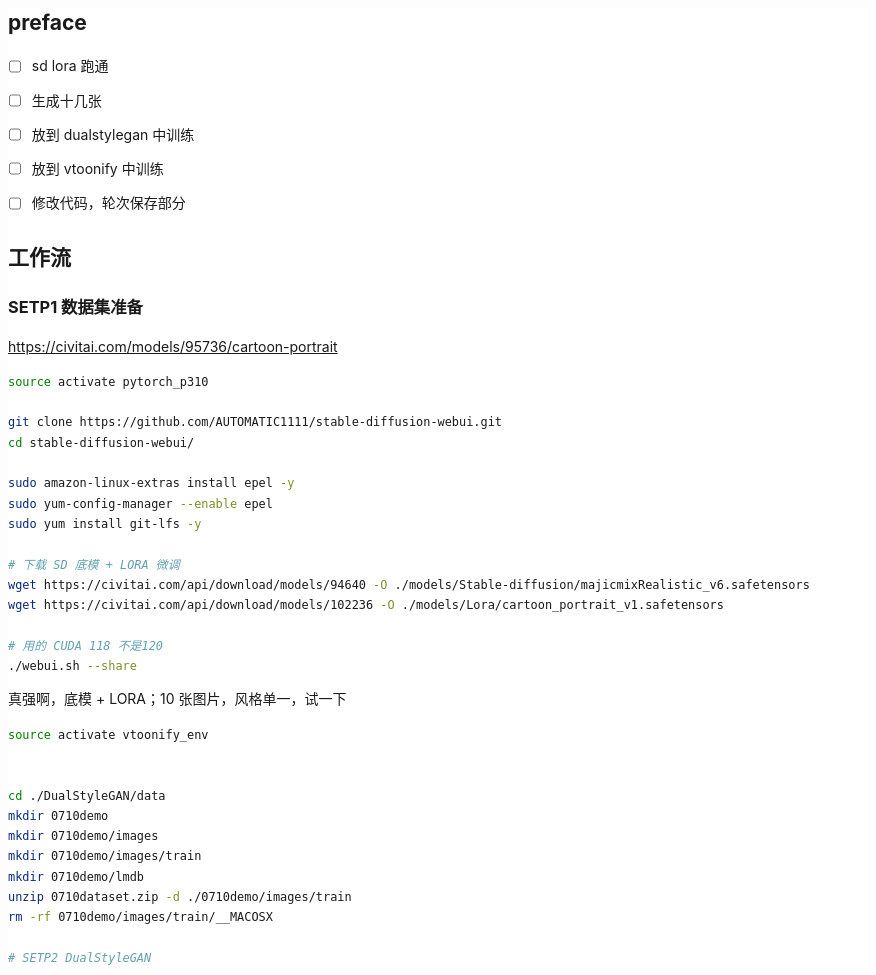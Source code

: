 
## preface

- [ ] sd lora 跑通
- [ ] 生成十几张
- [ ] 放到 dualstylegan 中训练
- [ ] 放到 vtoonify 中训练
- [ ] 修改代码，轮次保存部分


## 工作流


### SETP1 数据集准备

https://civitai.com/models/95736/cartoon-portrait


```bash
source activate pytorch_p310

git clone https://github.com/AUTOMATIC1111/stable-diffusion-webui.git
cd stable-diffusion-webui/

sudo amazon-linux-extras install epel -y 
sudo yum-config-manager --enable epel
sudo yum install git-lfs -y

# 下载 SD 底模 + LORA 微调
wget https://civitai.com/api/download/models/94640 -O ./models/Stable-diffusion/majicmixRealistic_v6.safetensors
wget https://civitai.com/api/download/models/102236 -O ./models/Lora/cartoon_portrait_v1.safetensors

# 用的 CUDA 118 不是120
./webui.sh --share

```

真强啊，底模 + LORA；10 张图片，风格单一，试一下






```bash
source activate vtoonify_env


cd ./DualStyleGAN/data
mkdir 0710demo
mkdir 0710demo/images
mkdir 0710demo/images/train
mkdir 0710demo/lmdb
unzip 0710dataset.zip -d ./0710demo/images/train
rm -rf 0710demo/images/train/__MACOSX

# SETP2 DualStyleGAN

```
